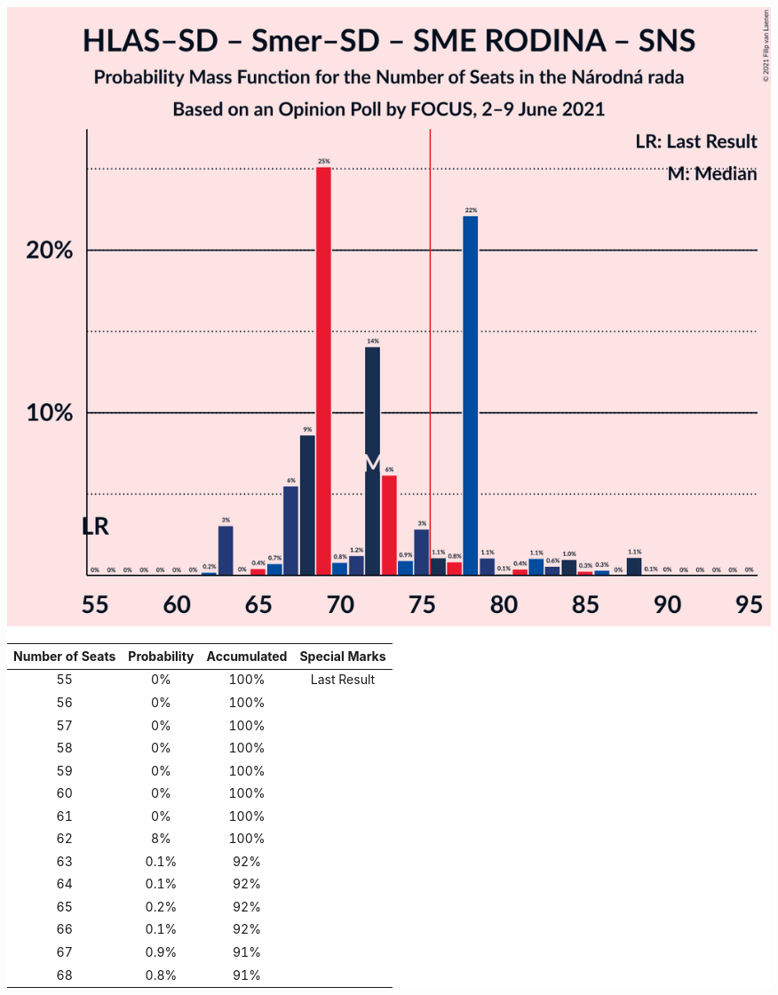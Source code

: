 ![Graph with seats probability mass function not yet produced](2021-06-09-FOCUS-coalitions-seats-pmf-hlas–sd–smer–sd–smerodina–sns.png "Seats Probability Mass Function")

| Number of Seats | Probability | Accumulated | Special Marks |
|:---------------:|:-----------:|:-----------:|:-------------:|
| 55 | 0% | 100% | Last Result |
| 56 | 0% | 100% |  |
| 57 | 0% | 100% |  |
| 58 | 0% | 100% |  |
| 59 | 0% | 100% |  |
| 60 | 0% | 100% |  |
| 61 | 0% | 100% |  |
| 62 | 8% | 100% |  |
| 63 | 0.1% | 92% |  |
| 64 | 0.1% | 92% |  |
| 65 | 0.2% | 92% |  |
| 66 | 0.1% | 92% |  |
| 67 | 0.9% | 91% |  |
| 68 | 0.8% | 91% |  |